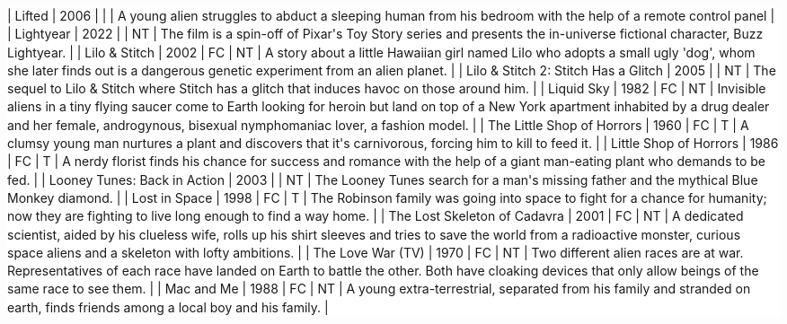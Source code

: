 | Lifted                                                                 | 2006 |               |            | A young alien struggles to abduct a sleeping human from his bedroom with the help of a remote control panel                                                                                                                                                                                                                                                                             |
| Lightyear                                                              | 2022 |               |     NT     | The film is a spin-off of Pixar's Toy Story series and presents the in-universe fictional character, Buzz Lightyear.                                                                                                                                                                                                                                                                    |
| Lilo & Stitch                                                          | 2002 |      FC       |     NT     | A story about a little Hawaiian girl named Lilo who adopts a small ugly 'dog', whom she later finds out is a dangerous genetic experiment from an alien planet.                                                                                                                                                                                                                         |
| Lilo & Stitch 2: Stitch Has a Glitch                                   | 2005 |               |     NT     | The sequel to Lilo & Stitch where Stitch has a glitch that induces havoc on those around him.                                                                                                                                                                                                                                                                                           |
| Liquid Sky                                                             | 1982 |      FC       |     NT     | Invisible aliens in a tiny flying saucer come to Earth looking for heroin but land on top of a New York apartment inhabited by a drug dealer and her female, androgynous, bisexual nymphomaniac lover, a fashion model.                                                                                                                                                                 |
| The Little Shop of Horrors                                             | 1960 |      FC       |     T      | A clumsy young man nurtures a plant and discovers that it's carnivorous, forcing him to kill to feed it.                                                                                                                                                                                                                                                                                |
| Little Shop of Horrors                                                 | 1986 |      FC       |     T      | A nerdy florist finds his chance for success and romance with the help of a giant man-eating plant who demands to be fed.                                                                                                                                                                                                                                                               |
| Looney Tunes: Back in Action                                           | 2003 |               |     NT     | The Looney Tunes search for a man's missing father and the mythical Blue Monkey diamond.                                                                                                                                                                                                                                                                                                |
| Lost in Space                                                          | 1998 |      FC       |     T      | The Robinson family was going into space to fight for a chance for humanity; now they are fighting to live long enough to find a way home.                                                                                                                                                                                                                                              |
| The Lost Skeleton of Cadavra                                           | 2001 |      FC       |     NT     | A dedicated scientist, aided by his clueless wife, rolls up his shirt sleeves and tries to save the world from a radioactive monster, curious space aliens and a skeleton with lofty ambitions.                                                                                                                                                                                         |
| The Love War (TV)                                                      | 1970 |      FC       |     NT     | Two different alien races are at war. Representatives of each race have landed on Earth to battle the other. Both have cloaking devices that only allow beings of the same race to see them.                                                                                                                                                                                            |
| Mac and Me                                                             | 1988 |      FC       |     NT     | A young extra-terrestrial, separated from his family and stranded on earth, finds friends among a local boy and his family.                                                                                                                                                                                                                                                             |